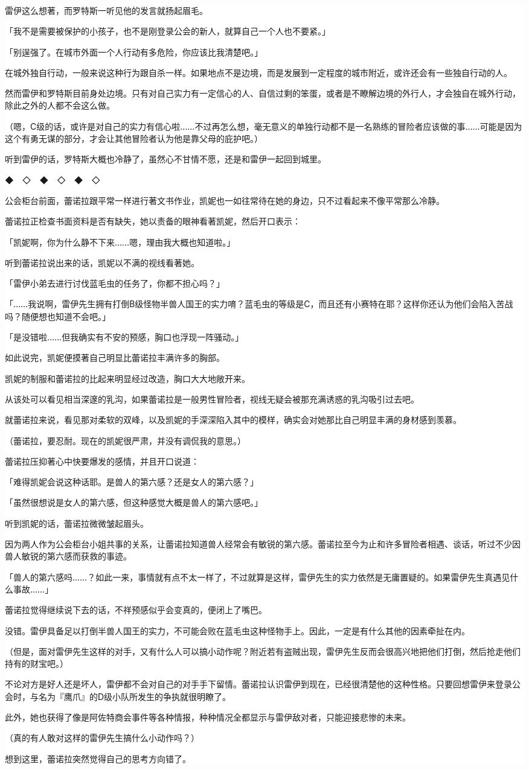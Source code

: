 雷伊这么想著，而罗特斯一听见他的发言就扬起眉毛。

「我不是需要被保护的小孩子，也不是刚登录公会的新人，就算自己一个人也不要紧。」

「别逞强了。在城市外面一个人行动有多危险，你应该比我清楚吧。」

在城外独自行动，一般来说这种行为跟自杀一样。如果地点不是边境，而是发展到一定程度的城市附近，或许还会有一些独自行动的人。

然而雷伊和罗特斯目前身处边境。只有对自己实力有一定信心的人、自信过剩的笨蛋，或者是不瞭解边境的外行人，才会独自在城外行动，除此之外的人都不会这么做。

（嗯，C级的话，或许是对自己的实力有信心啦……不过再怎么想，毫无意义的单独行动都不是一名熟练的冒险者应该做的事……可能是因为这个有勇无谋的部分，才会让其他冒险者认为他是靠父母的庇护吧。）

听到雷伊的话，罗特斯大概也冷静了，虽然心不甘情不愿，还是和雷伊一起回到城里。

◆　◇　◆　◇　◆　◇

公会柜台前面，蕾诺拉跟平常一样进行著文书作业，凯妮也一如往常待在她的身边，只不过看起来不像平常那么冷静。

蕾诺拉正检查书面资料是否有缺失，她以责备的眼神看著凯妮，然后开口表示：

「凯妮啊，你为什么静不下来……嗯，理由我大概也知道啦。」

听到蕾诺拉说出来的话，凯妮以不满的视线看著她。

「雷伊小弟去进行讨伐蓝毛虫的任务了，你都不担心吗？」

「……我说啊，雷伊先生拥有打倒B级怪物半兽人国王的实力唷？蓝毛虫的等级是C，而且还有小赛特在耶？这样你还认为他们会陷入苦战吗？随便想也知道不会吧。」

「是没错啦……但我确实有不安的预感，胸口也浮现一阵骚动。」

如此说完，凯妮便摸著自己明显比蕾诺拉丰满许多的胸部。

凯妮的制服和蕾诺拉的比起来明显经过改造，胸口大大地敞开来。

从该处可以看见相当深邃的乳沟，如果蕾诺拉是一般男性冒险者，视线无疑会被那充满诱惑的乳沟吸引过去吧。

就蕾诺拉来说，看见那对柔软的双峰，以及凯妮的手深深陷入其中的模样，确实会对她那比自己明显丰满的身材感到羡慕。

（蕾诺拉，要忍耐。现在的凯妮很严肃，并没有调侃我的意思。）

蕾诺拉压抑著心中快要爆发的感情，并且开口说道：

「难得凯妮会说这种话耶。是兽人的第六感？还是女人的第六感？」

「虽然很想说是女人的第六感，但这种感觉大概是兽人的第六感吧。」

听到凯妮的话，蕾诺拉微微皱起眉头。

因为两人作为公会柜台小姐共事的关系，让蕾诺拉知道兽人经常会有敏锐的第六感。蕾诺拉至今为止和许多冒险者相遇、谈话，听过不少因兽人敏锐的第六感而获救的事迹。

「兽人的第六感吗……？如此一来，事情就有点不太一样了，不过就算是这样，雷伊先生的实力依然是无庸置疑的。如果雷伊先生真遇见什么事故……」

蕾诺拉觉得继续说下去的话，不祥预感似乎会变真的，便闭上了嘴巴。

没错。雷伊具备足以打倒半兽人国王的实力，不可能会败在蓝毛虫这种怪物手上。因此，一定是有什么其他的因素牵扯在内。

（但是，面对雷伊先生这样的对手，又有什么人可以搞小动作呢？附近若有盗贼出现，雷伊先生反而会很高兴地把他们打倒，然后抢走他们持有的财宝吧。）

不论对方是好人还是坏人，雷伊都不会对自己的对手手下留情。蕾诺拉认识雷伊到现在，已经很清楚他的这种性格。只要回想雷伊来登录公会时，与名为『鹰爪』的D级小队所发生的争执就很明瞭了。

此外，她也获得了像是阿佐特商会事件等各种情报，种种情况全都显示与雷伊敌对者，只能迎接悲惨的未来。

（真的有人敢对这样的雷伊先生搞什么小动作吗？）

想到这里，蕾诺拉突然觉得自己的思考方向错了。
